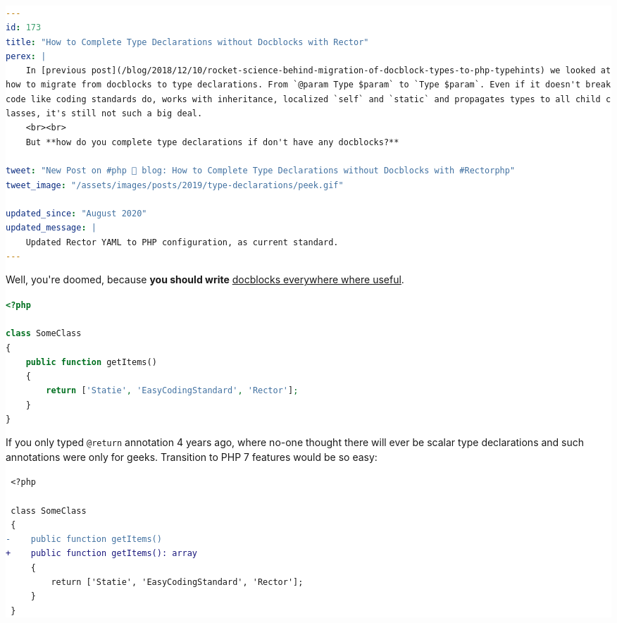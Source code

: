 ```yaml
---
id: 173
title: "How to Complete Type Declarations without Docblocks with Rector"
perex: |
    In [previous post](/blog/2018/12/10/rocket-science-behind-migration-of-docblock-types-to-php-typehints) we looked at how to migrate from docblocks to type declarations. From `@param Type $param` to `Type $param`. Even if it doesn't break code like coding standards do, works with inheritance, localized `self` and `static` and propagates types to all child classes, it's still not such a big deal.
    <br><br>
    But **how do you complete type declarations if don't have any docblocks?**

tweet: "New Post on #php 🐘 blog: How to Complete Type Declarations without Docblocks with #Rectorphp"
tweet_image: "/assets/images/posts/2019/type-declarations/peek.gif"

updated_since: "August 2020"
updated_message: |
    Updated Rector YAML to PHP configuration, as current standard.
---
```


Well, you're doomed, because **you should write** [docblocks everywhere where useful](/blog/2017/12/17/new-in-symplify-3-doc-block-cleaner-fixer).

```php
<?php

class SomeClass
{
    public function getItems()
    {
        return ['Statie', 'EasyCodingStandard', 'Rector'];
    }
}
```

If you only typed `@return` annotation 4 years ago, where no-one thought there will ever be scalar type declarations and such annotations were only for geeks. Transition to PHP 7 features would be so easy:

```diff
 <?php

 class SomeClass
 {
-    public function getItems()
+    public function getItems(): array
     {
         return ['Statie', 'EasyCodingStandard', 'Rector'];
     }
 }
```
